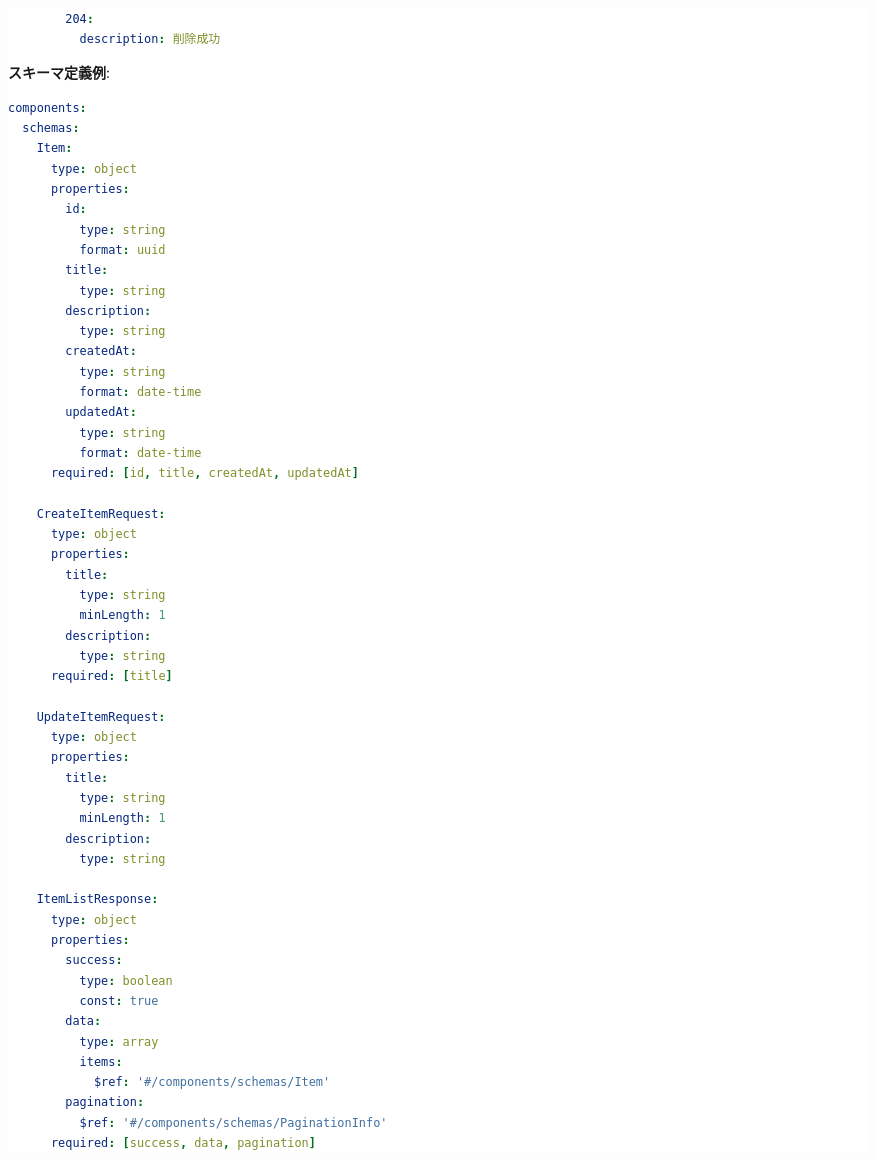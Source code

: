 ```yaml
        204:
          description: 削除成功
```

**スキーマ定義例**:

```yaml
components:
  schemas:
    Item:
      type: object
      properties:
        id:
          type: string
          format: uuid
        title:
          type: string
        description:
          type: string
        createdAt:
          type: string
          format: date-time
        updatedAt:
          type: string
          format: date-time
      required: [id, title, createdAt, updatedAt]

    CreateItemRequest:
      type: object
      properties:
        title:
          type: string
          minLength: 1
        description:
          type: string
      required: [title]

    UpdateItemRequest:
      type: object
      properties:
        title:
          type: string
          minLength: 1
        description:
          type: string

    ItemListResponse:
      type: object
      properties:
        success:
          type: boolean
          const: true
        data:
          type: array
          items:
            $ref: '#/components/schemas/Item'
        pagination:
          $ref: '#/components/schemas/PaginationInfo'
      required: [success, data, pagination]
```
